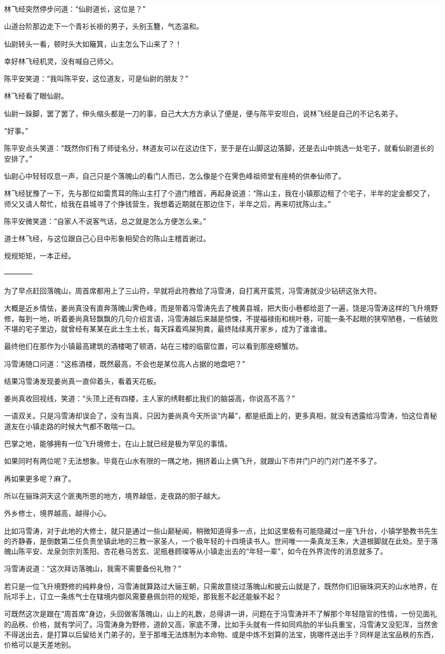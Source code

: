    林飞经突然停步问道：“仙尉道长，这位是？”

   山道台阶那边走下一个青衫长褂的男子，头别玉簪，气态温和。

   仙尉转头一看，顿时头大如簸箕，山主怎么下山来了？！

   幸好林飞经机灵，没有喊自己师父。

   陈平安笑道：“我叫陈平安，这位道友，可是仙尉的朋友？”

   林飞经看了眼仙尉。

   仙尉一跺脚，罢了罢了，伸头缩头都是一刀的事，自己大大方方承认了便是，便与陈平安坦白，说林飞经是自己的不记名弟子。

   “好事。”

   陈平安点头笑道：“既然你们有了师徒名分，林道友可以在这边住下，至于是在山脚这边落脚，还是去山中挑选一处宅子，就看仙尉道长的安排了。”

   仙尉心中轻轻叹息一声，自己只是个落魄山的看门人而已，怎么像是个在霁色峰祖师堂有座椅的供奉仙师了。

   林飞经犹豫了一下，先与那位如雷贯耳的陈山主打了个道门稽首，再起身说道：“陈山主，我在小镇那边租了个宅子，半年的定金都交了，师父又请人帮忙，给我在县城寻了个挣钱营生，我想着近期就在那边住下，半年之后，再来叨扰陈山主。”

   陈平安微笑道：“自家人不说客气话，总之就是怎么方便怎么来。”

   道士林飞经，与这位跟自己心目中形象相契合的陈山主稽首谢过。

   规规矩矩，一本正经。

   ————

   为了早点赶回落魄山，周首席都用上了三山符，早就将此符教给了冯雪涛，自打离开蛮荒，冯雪涛就没少钻研这张大符。

   大概是近乡情怯，姜尚真没有直奔落魄山霁色峰，而是带着冯雪涛先去了槐黄县城，把大街小巷都给逛了一遍，饶是冯雪涛这样的飞升境野修，每到一地，听着姜尚真轻飘飘的几句介绍言语，冯雪涛越后来越是惊悚，不提福禄街和桃叶巷，可能一条不起眼的狭窄陋巷，一栋破败不堪的宅子里边，就曾经有某某在此土生土长，每天踩着鸡屎狗粪，最终陆续离开家乡，成为了谁谁谁。

   最终他们在那作为小镇最高建筑的酒楼喝了顿酒，站在三楼的临窗位置，可以看到那座螃蟹坊。

   冯雪涛随口问道：“这栋酒楼，既然最高，不会也是某位高人占据的地盘吧？”

   结果冯雪涛发现姜尚真一直仰着头，看着天花板。

   姜尚真收回视线，笑道：“头顶上还有四楼，主人家的绣鞋都比我们的脑袋高，你说高不高？”

   一语双关。只是冯雪涛却误会了，没有当真，只因为姜尚真今天所谈“内幕”，都是纸面上的，更多真相，就没有透露给冯雪涛，怕这位青秘道友在小镇走路的时候大气都不敢喘一口。

   巴掌之地，能够拥有一位飞升境修士，在山上就已经是极为罕见的事情。

   如果同时有两位呢？无法想象。毕竟在山水有限的一隅之地，拥挤着山上俩飞升，就跟山下市井门户的门对门差不多了。

   再如果更多呢？麻了。

   所以在骊珠洞天这个匪夷所思的地方，境界越低，走夜路的胆子越大。

   外乡修士，境界越高，越得小心。

   比如冯雪涛，对于此地的大修士，就只是通过一些山巅秘闻，稍微知道得多一点，比如这里极有可能隐藏过一座飞升台，小镇学塾教书先生的齐静春，是倒数第二任负责坐镇此地的三教一家圣人，一个极年轻的十四境读书人。世间唯一一条真龙王朱，大道根脚就在此处。至于落魄山陈平安、龙泉剑宗刘羡阳、杏花巷马苦玄、泥瓶巷顾璨等从小镇走出去的“年轻一辈”，如今在外界流传的消息就多了。

   冯雪涛说道：“这次拜访落魄山，我需不需要备份礼物？”

   若只是一位飞升境野修的纯粹身份，冯雪涛就算路过大骊王朝，只需故意绕过落魄山和披云山就是了，既然你们旧骊珠洞天的山水地界，在阮邛手上，订立一条练气士在辖境内御风需要悬佩剑符的规矩，那我惹不起还能躲不起？

   可既然这次是跟在“周首席”身边，头回做客落魄山，山上的礼数，总得讲一讲，问题在于冯雪涛并不了解那个年轻隐官的性情，一份见面礼的品秩、价格，就有学问了。冯雪涛身为野修，道龄又高，家底不薄，比如手头就有一件如同鸡肋的半仙兵重宝，冯雪涛又没犯浑，当然舍不得送出去，是打算以后留给关门弟子的，至于那堆无法炼制为本命物、或是中炼不划算的法宝，挑哪件送出手？同样是法宝品秩的东西，价格可以是天差地别。
